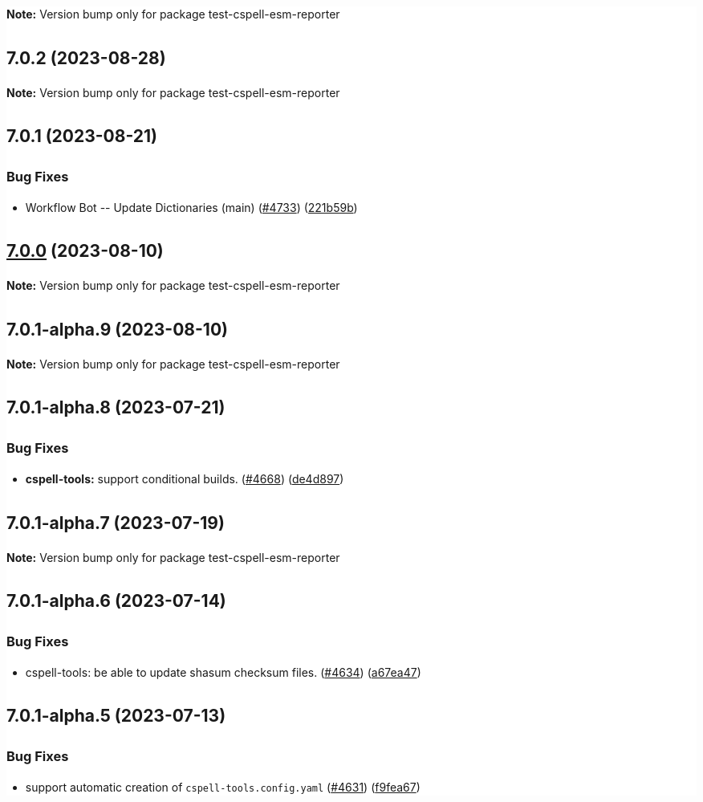 **Note:** Version bump only for package test-cspell-esm-reporter

## 7.0.2 (2023-08-28)

**Note:** Version bump only for package test-cspell-esm-reporter

## 7.0.1 (2023-08-21)

### Bug Fixes

* Workflow Bot -- Update Dictionaries (main) ([#4733](https://github.com/streetsidesoftware/cspell-cli/issues/4733)) ([221b59b](https://github.com/streetsidesoftware/cspell-cli/commit/221b59bfe726a3b1fe5f9dcbdef6632983ebebeb))

## [7.0.0](https://github.com/streetsidesoftware/cspell-cli/compare/v7.0.1-alpha.9...v7.0.0) (2023-08-10)

**Note:** Version bump only for package test-cspell-esm-reporter

## 7.0.1-alpha.9 (2023-08-10)

**Note:** Version bump only for package test-cspell-esm-reporter

## 7.0.1-alpha.8 (2023-07-21)

### Bug Fixes

* **cspell-tools:** support conditional builds. ([#4668](https://github.com/streetsidesoftware/cspell-cli/issues/4668)) ([de4d897](https://github.com/streetsidesoftware/cspell-cli/commit/de4d897139fe5c98a83af926be23727f42be98d6))

## 7.0.1-alpha.7 (2023-07-19)

**Note:** Version bump only for package test-cspell-esm-reporter

## 7.0.1-alpha.6 (2023-07-14)

### Bug Fixes

* cspell-tools: be able to update shasum checksum files. ([#4634](https://github.com/streetsidesoftware/cspell-cli/issues/4634)) ([a67ea47](https://github.com/streetsidesoftware/cspell-cli/commit/a67ea4715bee40b4105139ca4fbfdb1da4800dce))

## 7.0.1-alpha.5 (2023-07-13)

### Bug Fixes

* support automatic creation of `cspell-tools.config.yaml` ([#4631](https://github.com/streetsidesoftware/cspell-cli/issues/4631)) ([f9fea67](https://github.com/streetsidesoftware/cspell-cli/commit/f9fea67fc5aa8b6e4dcdc8b1bd9af8db2e22e62b))
